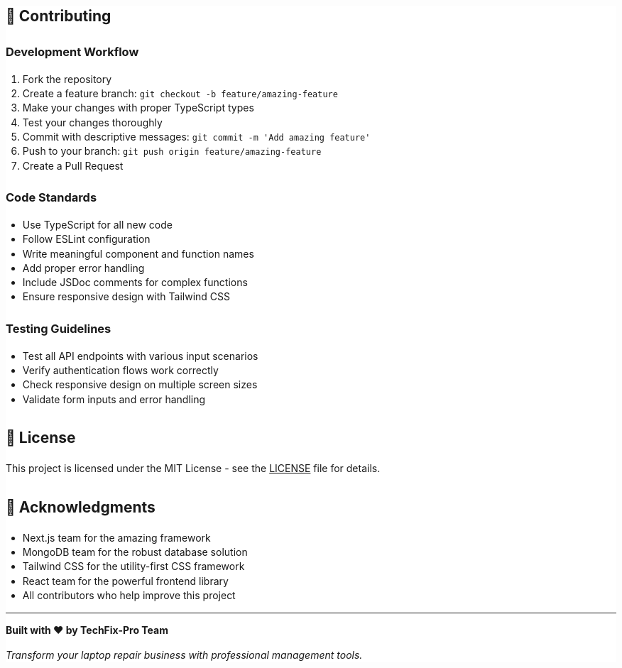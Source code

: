 ## 🤝 Contributing

### Development Workflow
1. Fork the repository
2. Create a feature branch: `git checkout -b feature/amazing-feature`
3. Make your changes with proper TypeScript types
4. Test your changes thoroughly
5. Commit with descriptive messages: `git commit -m 'Add amazing feature'`
6. Push to your branch: `git push origin feature/amazing-feature`
7. Create a Pull Request

### Code Standards
- Use TypeScript for all new code
- Follow ESLint configuration
- Write meaningful component and function names
- Add proper error handling
- Include JSDoc comments for complex functions
- Ensure responsive design with Tailwind CSS

### Testing Guidelines
- Test all API endpoints with various input scenarios
- Verify authentication flows work correctly
- Check responsive design on multiple screen sizes
- Validate form inputs and error handling

## 📝 License

This project is licensed under the MIT License - see the [LICENSE](LICENSE) file for details.

## 🙏 Acknowledgments

- Next.js team for the amazing framework
- MongoDB team for the robust database solution
- Tailwind CSS for the utility-first CSS framework
- React team for the powerful frontend library
- All contributors who help improve this project



---

**Built with ❤️ by TechFix-Pro Team**

*Transform your laptop repair business with professional management tools.*
